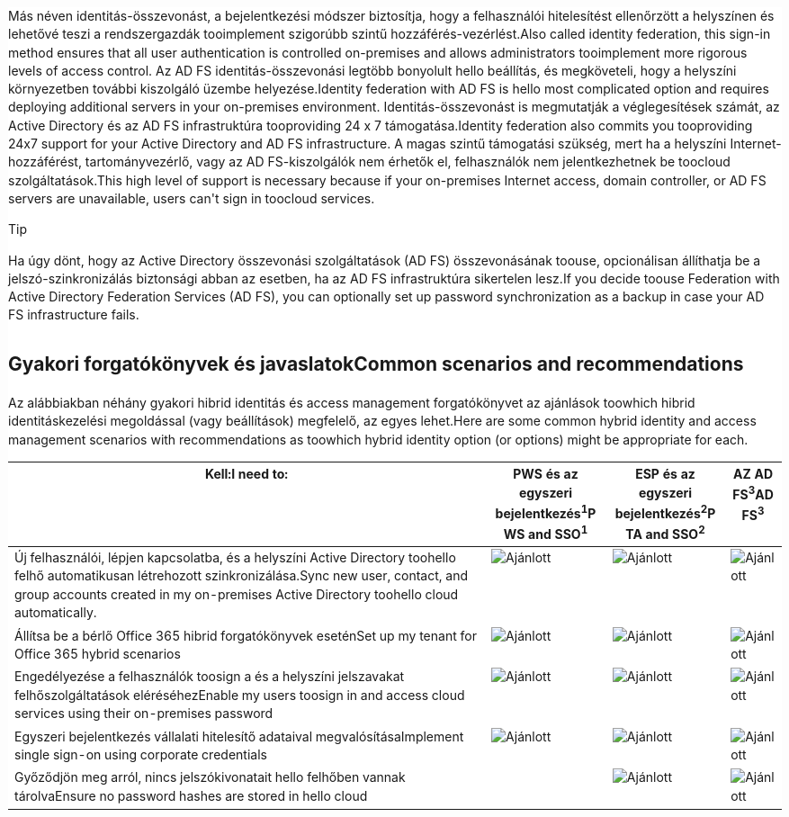 <span data-ttu-id="50abe-157">Más néven identitás-összevonást, a bejelentkezési módszer biztosítja, hogy a felhasználói hitelesítést ellenőrzött a helyszínen és lehetővé teszi a rendszergazdák tooimplement szigorúbb szintű hozzáférés-vezérlést.</span><span class="sxs-lookup"><span data-stu-id="50abe-157">Also called identity federation, this sign-in method ensures that all user authentication is controlled on-premises and allows administrators tooimplement more rigorous levels of access control.</span></span> <span data-ttu-id="50abe-158">Az AD FS identitás-összevonási legtöbb bonyolult hello beállítás, és megköveteli, hogy a helyszíni környezetben további kiszolgáló üzembe helyezése.</span><span class="sxs-lookup"><span data-stu-id="50abe-158">Identity federation with AD FS is hello most complicated option and requires deploying additional servers in your on-premises environment.</span></span> <span data-ttu-id="50abe-159">Identitás-összevonást is megmutatják a véglegesítések számát, az Active Directory és az AD FS infrastruktúra tooproviding 24 x 7 támogatása.</span><span class="sxs-lookup"><span data-stu-id="50abe-159">Identity federation also commits you tooproviding 24x7 support for your Active Directory and AD FS infrastructure.</span></span> <span data-ttu-id="50abe-160">A magas szintű támogatási szükség, mert ha a helyszíni Internet-hozzáférést, tartományvezérlő, vagy az AD FS-kiszolgálók nem érhetők el, felhasználók nem jelentkezhetnek be toocloud szolgáltatások.</span><span class="sxs-lookup"><span data-stu-id="50abe-160">This high level of support is necessary because if your on-premises Internet access, domain controller, or AD FS servers are unavailable, users can't sign in toocloud services.</span></span>

> [!TIP]
> <span data-ttu-id="50abe-161">Ha úgy dönt, hogy az Active Directory összevonási szolgáltatások (AD FS) összevonásának toouse, opcionálisan állíthatja be a jelszó-szinkronizálás biztonsági abban az esetben, ha az AD FS infrastruktúra sikertelen lesz.</span><span class="sxs-lookup"><span data-stu-id="50abe-161">If you decide toouse Federation with Active Directory Federation Services (AD FS), you can optionally set up password synchronization as a backup in case your AD FS infrastructure fails.</span></span>


## <a name="common-scenarios-and-recommendations"></a><span data-ttu-id="50abe-162">Gyakori forgatókönyvek és javaslatok</span><span class="sxs-lookup"><span data-stu-id="50abe-162">Common scenarios and recommendations</span></span>
<span data-ttu-id="50abe-163">Az alábbiakban néhány gyakori hibrid identitás és access management forgatókönyvet az ajánlások toowhich hibrid identitáskezelési megoldással (vagy beállítások) megfelelő, az egyes lehet.</span><span class="sxs-lookup"><span data-stu-id="50abe-163">Here are some common hybrid identity and access management scenarios with recommendations as toowhich hybrid identity option (or options) might be appropriate for each.</span></span>

|<span data-ttu-id="50abe-164">Kell:</span><span class="sxs-lookup"><span data-stu-id="50abe-164">I need to:</span></span>|<span data-ttu-id="50abe-165">PWS és az egyszeri bejelentkezés<sup>1</sup></span><span class="sxs-lookup"><span data-stu-id="50abe-165">PWS and SSO<sup>1</sup></span></span>| <span data-ttu-id="50abe-166">ESP és az egyszeri bejelentkezés<sup>2</sup></span><span class="sxs-lookup"><span data-stu-id="50abe-166">PTA and SSO<sup>2</sup></span></span> | <span data-ttu-id="50abe-167">AZ AD FS<sup>3</sup></span><span class="sxs-lookup"><span data-stu-id="50abe-167">AD FS<sup>3</sup></span></span>|
|-----|-----|-----|-----|
|<span data-ttu-id="50abe-168">Új felhasználói, lépjen kapcsolatba, és a helyszíni Active Directory toohello felhő automatikusan létrehozott szinkronizálása.</span><span class="sxs-lookup"><span data-stu-id="50abe-168">Sync new user, contact, and group accounts created in my on-premises Active Directory toohello cloud automatically.</span></span>|![Ajánlott](./media/choose-hybrid-identity-solution/ic195031.png)| ![Ajánlott](./media/choose-hybrid-identity-solution/ic195031.png) |![Ajánlott](./media/choose-hybrid-identity-solution/ic195031.png)|
|<span data-ttu-id="50abe-172">Állítsa be a bérlő Office 365 hibrid forgatókönyvek esetén</span><span class="sxs-lookup"><span data-stu-id="50abe-172">Set up my tenant for Office 365 hybrid scenarios</span></span>|![Ajánlott](./media/choose-hybrid-identity-solution/ic195031.png)| ![Ajánlott](./media/choose-hybrid-identity-solution/ic195031.png) |![Ajánlott](./media/choose-hybrid-identity-solution/ic195031.png)|
|<span data-ttu-id="50abe-176">Engedélyezése a felhasználók toosign a és a helyszíni jelszavakat felhőszolgáltatások eléréséhez</span><span class="sxs-lookup"><span data-stu-id="50abe-176">Enable my users toosign in and access cloud services using their on-premises password</span></span>|![Ajánlott](./media/choose-hybrid-identity-solution/ic195031.png)| ![Ajánlott](./media/choose-hybrid-identity-solution/ic195031.png) |![Ajánlott](./media/choose-hybrid-identity-solution/ic195031.png)|
|<span data-ttu-id="50abe-180">Egyszeri bejelentkezés vállalati hitelesítő adataival megvalósítása</span><span class="sxs-lookup"><span data-stu-id="50abe-180">Implement single sign-on using corporate credentials</span></span>|![Ajánlott](./media/choose-hybrid-identity-solution/ic195031.png)| ![Ajánlott](./media/choose-hybrid-identity-solution/ic195031.png) |![Ajánlott](./media/choose-hybrid-identity-solution/ic195031.png)|
|<span data-ttu-id="50abe-184">Győződjön meg arról, nincs jelszókivonatait hello felhőben vannak tárolva</span><span class="sxs-lookup"><span data-stu-id="50abe-184">Ensure no password hashes are stored in hello cloud</span></span>| |![Ajánlott](./media/choose-hybrid-identity-solution/ic195031.png)|![Ajánlott](./media/choose-hybrid-identity-solution/ic195031.png)|